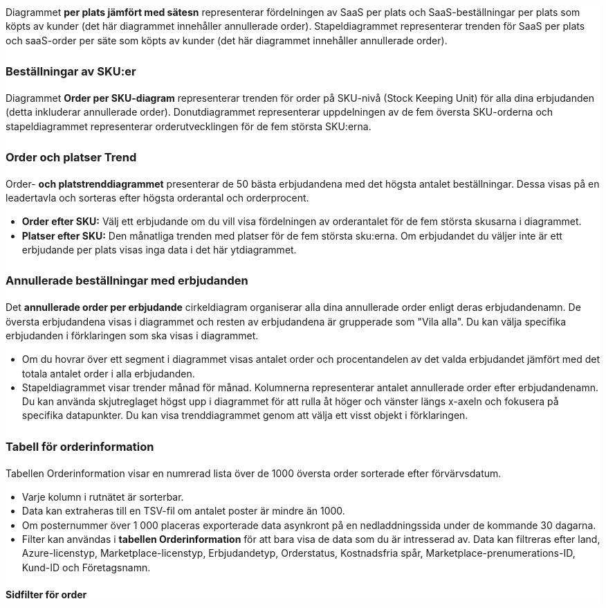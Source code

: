 Diagrammet **per plats jämfört med sätesn** representerar fördelningen av SaaS per plats och SaaS-beställningar per plats som köpts av kunder (det här diagrammet innehåller annullerade order). Stapeldiagrammet representerar trenden för SaaS per plats och saaS-order per säte som köpts av kunder (det här diagrammet innehåller annullerade order).

### <a name="orders-by-skus"></a>Beställningar av SKU:er

Diagrammet **Order per SKU-diagram** representerar trenden för order på SKU-nivå (Stock Keeping Unit) för alla dina erbjudanden (detta inkluderar annullerade order). Donutdiagrammet representerar uppdelningen av de fem översta SKU-orderna och stapeldiagrammet representerar orderutvecklingen för de fem största SKU:erna.

### <a name="orders-and-seats-trend"></a>Order och platser Trend

Order- **och platstrenddiagrammet** presenterar de 50 bästa erbjudandena med det högsta antalet beställningar. Dessa visas på en leadertavla och sorteras efter högsta orderantal och orderprocent.

- **Order efter SKU:** Välj ett erbjudande om du vill visa fördelningen av orderantalet för de fem största skusarna i diagrammet.
- **Platser efter SKU:** Den månatliga trenden med platser för de fem största sku:erna. Om erbjudandet du väljer inte är ett erbjudande per plats visas inga data i det här ytdiagrammet.

### <a name="canceled-orders-by-offers"></a>Annullerade beställningar med erbjudanden

Det **annullerade order per erbjudande** cirkeldiagram organiserar alla dina annullerade order enligt deras erbjudandenamn. De översta erbjudandena visas i diagrammet och resten av erbjudandena är grupperade som "Vila alla". Du kan välja specifika erbjudanden i förklaringen som ska visas i diagrammet.

- Om du hovrar över ett segment i diagrammet visas antalet order och procentandelen av det valda erbjudandet jämfört med det totala antalet order i alla erbjudanden.
- Stapeldiagrammet visar trender månad för månad. Kolumnerna representerar antalet annullerade order efter erbjudandenamn. Du kan använda skjutreglaget högst upp i diagrammet för att rulla åt höger och vänster längs x-axeln och fokusera på specifika datapunkter. Du kan visa trenddiagrammet genom att välja ett visst objekt i förklaringen.

### <a name="order-details-table"></a>Tabell för orderinformation

Tabellen Orderinformation visar en numrerad lista över de 1000 översta order sorterade efter förvärvsdatum.

- Varje kolumn i rutnätet är sorterbar.
- Data kan extraheras till en TSV-fil om antalet poster är mindre än 1000.
- Om posternummer över 1 000 placeras exporterade data asynkront på en nedladdningssida under de kommande 30 dagarna.
- Filter kan användas i **tabellen Orderinformation** för att bara visa de data som du är intresserad av. Data kan filtreras efter land, Azure-licenstyp, Marketplace-licenstyp, Erbjudandetyp, Orderstatus, Kostnadsfria spår, Marketplace-prenumerations-ID, Kund-ID och Företagsnamn.

#### <a name="orders-page-filters"></a>Sidfilter för order
